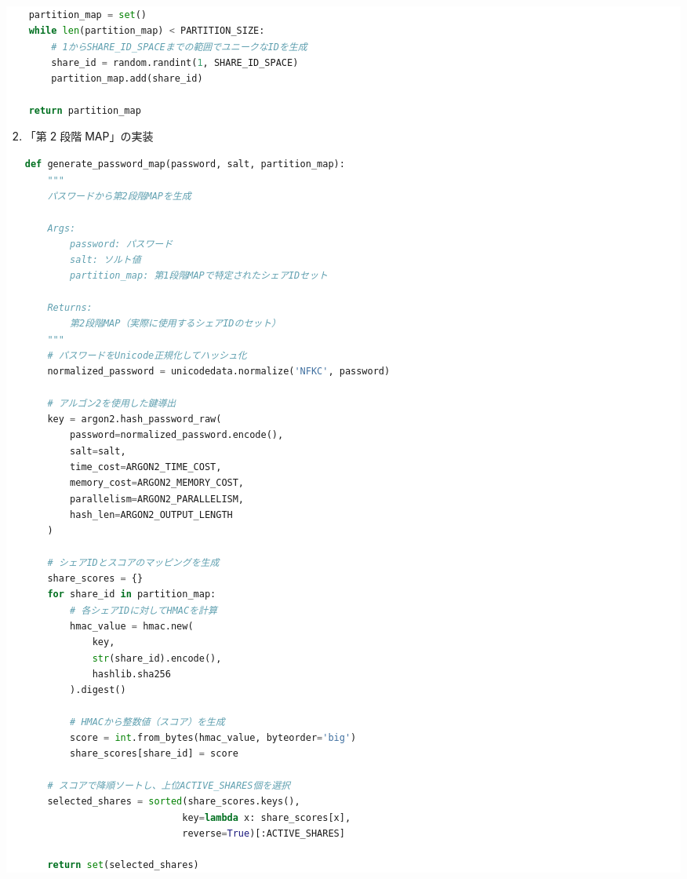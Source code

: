    ```python
       partition_map = set()
       while len(partition_map) < PARTITION_SIZE:
           # 1からSHARE_ID_SPACEまでの範囲でユニークなIDを生成
           share_id = random.randint(1, SHARE_ID_SPACE)
           partition_map.add(share_id)

       return partition_map
   ```

2. 「第 2 段階 MAP」の実装

   ```python
   def generate_password_map(password, salt, partition_map):
       """
       パスワードから第2段階MAPを生成

       Args:
           password: パスワード
           salt: ソルト値
           partition_map: 第1段階MAPで特定されたシェアIDセット

       Returns:
           第2段階MAP（実際に使用するシェアIDのセット）
       """
       # パスワードをUnicode正規化してハッシュ化
       normalized_password = unicodedata.normalize('NFKC', password)

       # アルゴン2を使用した鍵導出
       key = argon2.hash_password_raw(
           password=normalized_password.encode(),
           salt=salt,
           time_cost=ARGON2_TIME_COST,
           memory_cost=ARGON2_MEMORY_COST,
           parallelism=ARGON2_PARALLELISM,
           hash_len=ARGON2_OUTPUT_LENGTH
       )

       # シェアIDとスコアのマッピングを生成
       share_scores = {}
       for share_id in partition_map:
           # 各シェアIDに対してHMACを計算
           hmac_value = hmac.new(
               key,
               str(share_id).encode(),
               hashlib.sha256
           ).digest()

           # HMACから整数値（スコア）を生成
           score = int.from_bytes(hmac_value, byteorder='big')
           share_scores[share_id] = score

       # スコアで降順ソートし、上位ACTIVE_SHARES個を選択
       selected_shares = sorted(share_scores.keys(),
                               key=lambda x: share_scores[x],
                               reverse=True)[:ACTIVE_SHARES]

       return set(selected_shares)
   ```
